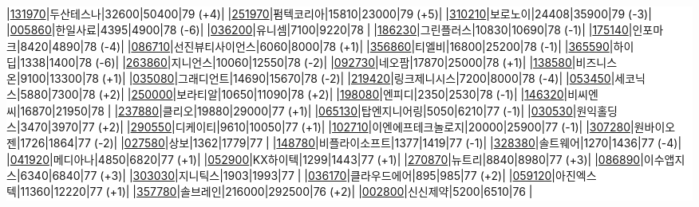|[131970](https://finance.daum.net/quotes/A131970)|두산테스나|32600|50400|79 (+4)|
|[251970](https://finance.daum.net/quotes/A251970)|펌텍코리아|15810|23000|79 (+5)|
|[310210](https://finance.daum.net/quotes/A310210)|보로노이|24408|35900|79 (-3)|
|[005860](https://finance.daum.net/quotes/A005860)|한일사료|4395|4900|78 (-6)|
|[036200](https://finance.daum.net/quotes/A036200)|유니셈|7100|9220|78 |
|[186230](https://finance.daum.net/quotes/A186230)|그린플러스|10830|10690|78 (-1)|
|[175140](https://finance.daum.net/quotes/A175140)|인포마크|8420|4890|78 (-4)|
|[086710](https://finance.daum.net/quotes/A086710)|선진뷰티사이언스|6060|8000|78 (+1)|
|[356860](https://finance.daum.net/quotes/A356860)|티엘비|16800|25200|78 (-1)|
|[365590](https://finance.daum.net/quotes/A365590)|하이딥|1338|1400|78 (-6)|
|[263860](https://finance.daum.net/quotes/A263860)|지니언스|10060|12550|78 (-2)|
|[092730](https://finance.daum.net/quotes/A092730)|네오팜|17870|25000|78 (+1)|
|[138580](https://finance.daum.net/quotes/A138580)|비즈니스온|9100|13300|78 (+1)|
|[035080](https://finance.daum.net/quotes/A035080)|그래디언트|14690|15670|78 (-2)|
|[219420](https://finance.daum.net/quotes/A219420)|링크제니시스|7200|8000|78 (-4)|
|[053450](https://finance.daum.net/quotes/A053450)|세코닉스|5880|7300|78 (+2)|
|[250000](https://finance.daum.net/quotes/A250000)|보라티알|10650|11090|78 (+2)|
|[198080](https://finance.daum.net/quotes/A198080)|엔피디|2350|2530|78 (-1)|
|[146320](https://finance.daum.net/quotes/A146320)|비씨엔씨|16870|21950|78 |
|[237880](https://finance.daum.net/quotes/A237880)|클리오|19880|29000|77 (+1)|
|[065130](https://finance.daum.net/quotes/A065130)|탑엔지니어링|5050|6210|77 (-1)|
|[030530](https://finance.daum.net/quotes/A030530)|원익홀딩스|3470|3970|77 (+2)|
|[290550](https://finance.daum.net/quotes/A290550)|디케이티|9610|10050|77 (+1)|
|[102710](https://finance.daum.net/quotes/A102710)|이엔에프테크놀로지|20000|25900|77 (-1)|
|[307280](https://finance.daum.net/quotes/A307280)|원바이오젠|1726|1864|77 (-2)|
|[027580](https://finance.daum.net/quotes/A027580)|상보|1362|1779|77 |
|[148780](https://finance.daum.net/quotes/A148780)|비플라이소프트|1377|1419|77 (-1)|
|[328380](https://finance.daum.net/quotes/A328380)|솔트웨어|1270|1436|77 (-4)|
|[041920](https://finance.daum.net/quotes/A041920)|메디아나|4850|6820|77 (+1)|
|[052900](https://finance.daum.net/quotes/A052900)|KX하이텍|1299|1443|77 (+1)|
|[270870](https://finance.daum.net/quotes/A270870)|뉴트리|8840|8980|77 (+3)|
|[086890](https://finance.daum.net/quotes/A086890)|이수앱지스|6340|6840|77 (+3)|
|[303030](https://finance.daum.net/quotes/A303030)|지니틱스|1903|1993|77 |
|[036170](https://finance.daum.net/quotes/A036170)|클라우드에어|895|985|77 (+2)|
|[059120](https://finance.daum.net/quotes/A059120)|아진엑스텍|11360|12220|77 (+1)|
|[357780](https://finance.daum.net/quotes/A357780)|솔브레인|216000|292500|76 (+2)|
|[002800](https://finance.daum.net/quotes/A002800)|신신제약|5200|6510|76 |